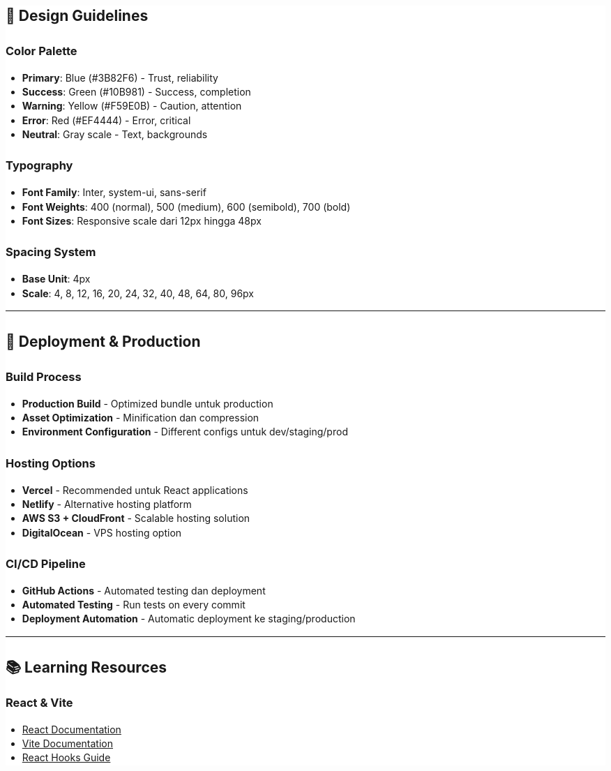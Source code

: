 
## 🎨 **Design Guidelines**

### **Color Palette**
- **Primary**: Blue (#3B82F6) - Trust, reliability
- **Success**: Green (#10B981) - Success, completion
- **Warning**: Yellow (#F59E0B) - Caution, attention
- **Error**: Red (#EF4444) - Error, critical
- **Neutral**: Gray scale - Text, backgrounds

### **Typography**
- **Font Family**: Inter, system-ui, sans-serif
- **Font Weights**: 400 (normal), 500 (medium), 600 (semibold), 700 (bold)
- **Font Sizes**: Responsive scale dari 12px hingga 48px

### **Spacing System**
- **Base Unit**: 4px
- **Scale**: 4, 8, 12, 16, 20, 24, 32, 40, 48, 64, 80, 96px

---

## 🚀 **Deployment & Production**

### **Build Process**
- **Production Build** - Optimized bundle untuk production
- **Asset Optimization** - Minification dan compression
- **Environment Configuration** - Different configs untuk dev/staging/prod

### **Hosting Options**
- **Vercel** - Recommended untuk React applications
- **Netlify** - Alternative hosting platform
- **AWS S3 + CloudFront** - Scalable hosting solution
- **DigitalOcean** - VPS hosting option

### **CI/CD Pipeline**
- **GitHub Actions** - Automated testing dan deployment
- **Automated Testing** - Run tests on every commit
- **Deployment Automation** - Automatic deployment ke staging/production

---

## 📚 **Learning Resources**

### **React & Vite**
- [React Documentation](https://react.dev/)
- [Vite Documentation](https://vitejs.dev/)
- [React Hooks Guide](https://react.dev/reference/react)
